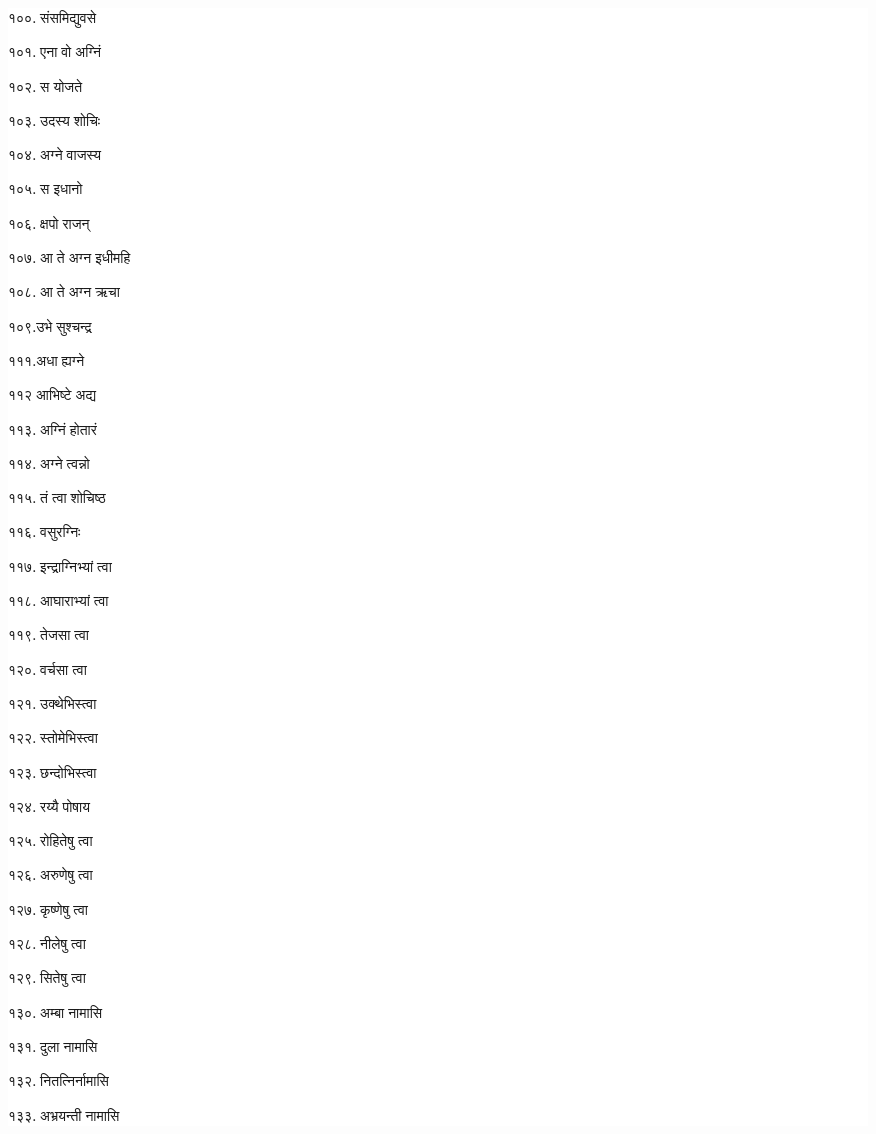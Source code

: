१००. संसमिद्युवसे

१०१. एना वो अग्निं

१०२. स योजते

१०३. उदस्य शोचिः

१०४. अग्ने वाजस्य

१०५. स इधानो

१०६. क्षपो राजन्

१०७. आ ते अग्न इधीमहि

१०८. आ ते अग्न ऋचा

१०९.उभे सुश्चन्द्र

१११.अधा ह्यग्ने

११२ आभिष्टे अद्य

११३. अग्निं होतारं

११४. अग्ने त्वन्नो

११५. तं त्वा शोचिष्ठ

११६. वसुरग्निः

११७. इन्द्राग्निभ्यां त्वा

११८. आघाराभ्यां त्वा

११९. तेजसा त्वा

१२०. वर्चसा त्वा

१२१. उक्थेभिस्त्वा

१२२. स्तोमेभिस्त्वा

१२३. छन्दोभिस्त्वा

१२४. रय्यै पोषाय

१२५. रोहितेषु त्वा

१२६. अरुणेषु त्वा

१२७. कृष्णेषु त्वा

१२८. नीलेषु त्वा

१२९. सितेषु त्वा

१३०. अम्बा नामासि

१३१. दुला नामासि

१३२. नितत्निर्नामासि

१३३. अभ्रयन्ती नामासि
